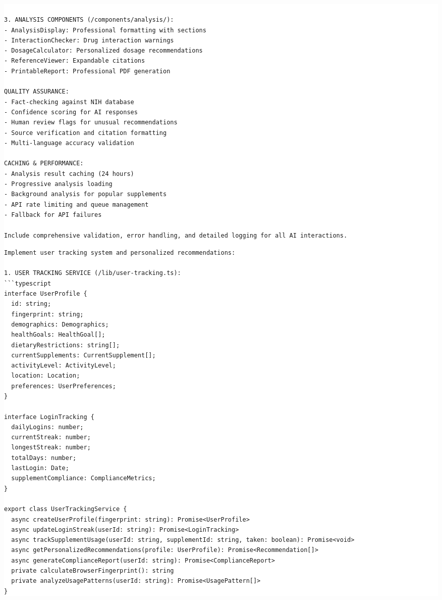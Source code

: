 ```plaintext

3. ANALYSIS COMPONENTS (/components/analysis/):
- AnalysisDisplay: Professional formatting with sections
- InteractionChecker: Drug interaction warnings
- DosageCalculator: Personalized dosage recommendations
- ReferenceViewer: Expandable citations
- PrintableReport: Professional PDF generation

QUALITY ASSURANCE:
- Fact-checking against NIH database
- Confidence scoring for AI responses
- Human review flags for unusual recommendations
- Source verification and citation formatting
- Multi-language accuracy validation

CACHING & PERFORMANCE:
- Analysis result caching (24 hours)
- Progressive analysis loading
- Background analysis for popular supplements
- API rate limiting and queue management
- Fallback for API failures

Include comprehensive validation, error handling, and detailed logging for all AI interactions.
```

```plaintext
Implement user tracking system and personalized recommendations:

1. USER TRACKING SERVICE (/lib/user-tracking.ts):
```typescript
interface UserProfile {
  id: string;
  fingerprint: string;
  demographics: Demographics;
  healthGoals: HealthGoal[];
  dietaryRestrictions: string[];
  currentSupplements: CurrentSupplement[];
  activityLevel: ActivityLevel;
  location: Location;
  preferences: UserPreferences;
}

interface LoginTracking {
  dailyLogins: number;
  currentStreak: number;
  longestStreak: number;
  totalDays: number;
  lastLogin: Date;
  supplementCompliance: ComplianceMetrics;
}

export class UserTrackingService {
  async createUserProfile(fingerprint: string): Promise<UserProfile>
  async updateLoginStreak(userId: string): Promise<LoginTracking>
  async trackSupplementUsage(userId: string, supplementId: string, taken: boolean): Promise<void>
  async getPersonalizedRecommendations(profile: UserProfile): Promise<Recommendation[]>
  async generateComplianceReport(userId: string): Promise<ComplianceReport>
  private calculateBrowserFingerprint(): string
  private analyzeUsagePatterns(userId: string): Promise<UsagePattern[]>
}
```
